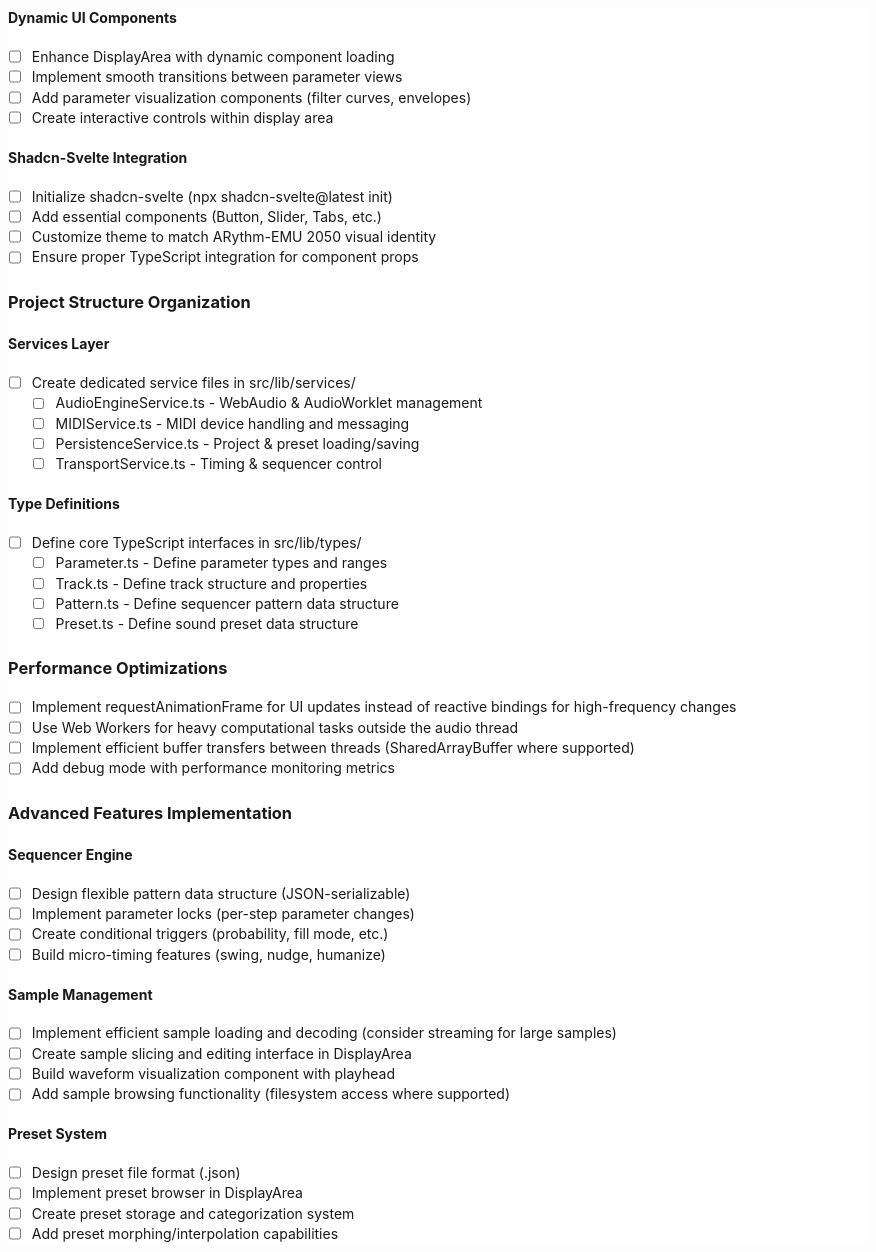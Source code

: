 #### Dynamic UI Components
- [ ] Enhance DisplayArea with dynamic component loading
- [ ] Implement smooth transitions between parameter views
- [ ] Add parameter visualization components (filter curves, envelopes)
- [ ] Create interactive controls within display area

#### Shadcn-Svelte Integration
- [ ] Initialize shadcn-svelte (npx shadcn-svelte@latest init)
- [ ] Add essential components (Button, Slider, Tabs, etc.)
- [ ] Customize theme to match ARythm-EMU 2050 visual identity
- [ ] Ensure proper TypeScript integration for component props

### Project Structure Organization
#### Services Layer
- [ ] Create dedicated service files in src/lib/services/
  - [ ] AudioEngineService.ts - WebAudio & AudioWorklet management
  - [ ] MIDIService.ts - MIDI device handling and messaging
  - [ ] PersistenceService.ts - Project & preset loading/saving
  - [ ] TransportService.ts - Timing & sequencer control

#### Type Definitions
- [ ] Define core TypeScript interfaces in src/lib/types/
  - [ ] Parameter.ts - Define parameter types and ranges
  - [ ] Track.ts - Define track structure and properties
  - [ ] Pattern.ts - Define sequencer pattern data structure
  - [ ] Preset.ts - Define sound preset data structure

### Performance Optimizations
- [ ] Implement requestAnimationFrame for UI updates instead of reactive bindings for high-frequency changes
- [ ] Use Web Workers for heavy computational tasks outside the audio thread
- [ ] Implement efficient buffer transfers between threads (SharedArrayBuffer where supported)
- [ ] Add debug mode with performance monitoring metrics

### Advanced Features Implementation
#### Sequencer Engine
- [ ] Design flexible pattern data structure (JSON-serializable)
- [ ] Implement parameter locks (per-step parameter changes)
- [ ] Create conditional triggers (probability, fill mode, etc.)
- [ ] Build micro-timing features (swing, nudge, humanize)

#### Sample Management
- [ ] Implement efficient sample loading and decoding (consider streaming for large samples)
- [ ] Create sample slicing and editing interface in DisplayArea
- [ ] Build waveform visualization component with playhead
- [ ] Add sample browsing functionality (filesystem access where supported)

#### Preset System
- [ ] Design preset file format (.json)
- [ ] Implement preset browser in DisplayArea
- [ ] Create preset storage and categorization system
- [ ] Add preset morphing/interpolation capabilities
